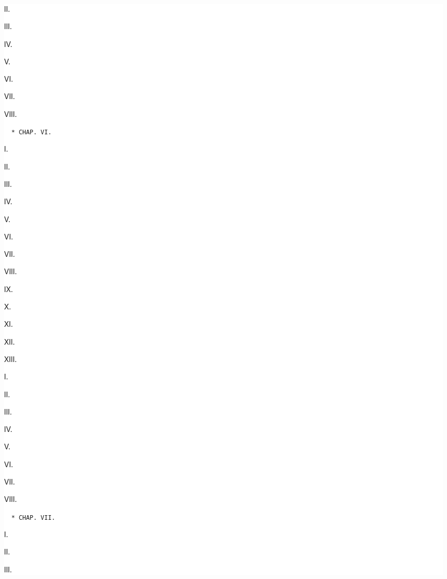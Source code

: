 II.

III.

IV.

V.

VI.

VII.

VIII.

      * CHAP. VI.

I.

II.

III.

IV.

V.

VI.

VII.

VIII.

IX.

X.

XI.

XII.

XIII.

I.

II.

III.

IV.

V.

VI.

VII.

VIII.

      * CHAP. VII.

I.

II.

III.

